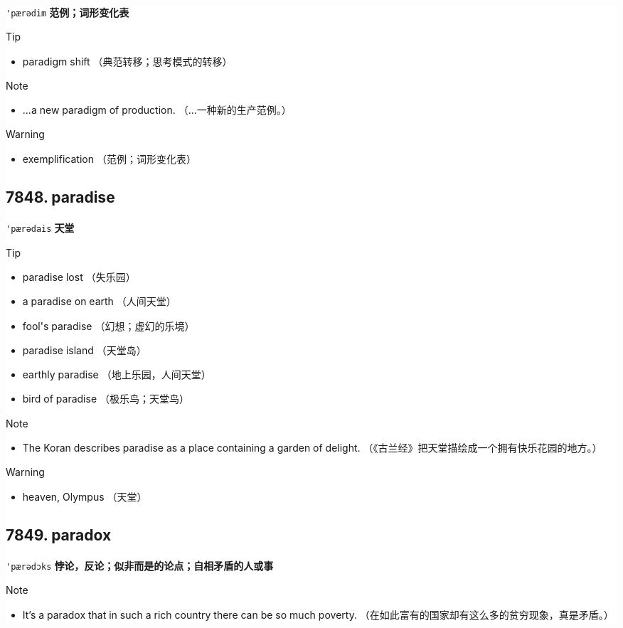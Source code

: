 `'pærədim`  **范例；词形变化表**

> [!TIP]
>
> - paradigm shift （典范转移；思考模式的转移）
>

> [!NOTE]
>
> - ...a new paradigm of production. （…一种新的生产范例。）
>

> [!WARNING]
>
> - exemplification （范例；词形变化表）
>

## 7848. paradise

`'pærədais`  **天堂**

> [!TIP]
>
> - paradise lost （失乐园）
>
> - a paradise on earth （人间天堂）
>
> - fool's paradise （幻想；虚幻的乐境）
>
> - paradise island （天堂岛）
>
> - earthly paradise （地上乐园，人间天堂）
>
> - bird of paradise （极乐鸟；天堂鸟）
>

> [!NOTE]
>
> - The Koran describes paradise as a place containing a garden of delight. （《古兰经》把天堂描绘成一个拥有快乐花园的地方。）
>

> [!WARNING]
>
> - heaven, Olympus （天堂）
>

## 7849. paradox

`'pærədɔks`  **悖论，反论；似非而是的论点；自相矛盾的人或事**

> [!NOTE]
>
> - It’s a paradox that in such a rich country there can be so much poverty. （在如此富有的国家却有这么多的贫穷现象，真是矛盾。）
>
